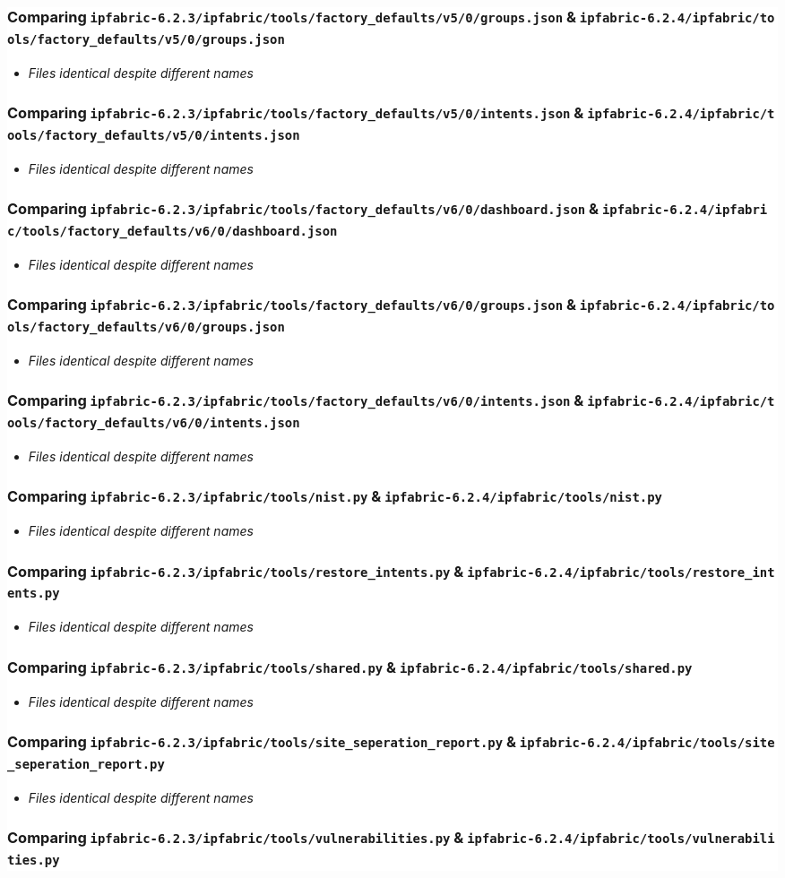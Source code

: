 ### Comparing `ipfabric-6.2.3/ipfabric/tools/factory_defaults/v5/0/groups.json` & `ipfabric-6.2.4/ipfabric/tools/factory_defaults/v5/0/groups.json`

 * *Files identical despite different names*

### Comparing `ipfabric-6.2.3/ipfabric/tools/factory_defaults/v5/0/intents.json` & `ipfabric-6.2.4/ipfabric/tools/factory_defaults/v5/0/intents.json`

 * *Files identical despite different names*

### Comparing `ipfabric-6.2.3/ipfabric/tools/factory_defaults/v6/0/dashboard.json` & `ipfabric-6.2.4/ipfabric/tools/factory_defaults/v6/0/dashboard.json`

 * *Files identical despite different names*

### Comparing `ipfabric-6.2.3/ipfabric/tools/factory_defaults/v6/0/groups.json` & `ipfabric-6.2.4/ipfabric/tools/factory_defaults/v6/0/groups.json`

 * *Files identical despite different names*

### Comparing `ipfabric-6.2.3/ipfabric/tools/factory_defaults/v6/0/intents.json` & `ipfabric-6.2.4/ipfabric/tools/factory_defaults/v6/0/intents.json`

 * *Files identical despite different names*

### Comparing `ipfabric-6.2.3/ipfabric/tools/nist.py` & `ipfabric-6.2.4/ipfabric/tools/nist.py`

 * *Files identical despite different names*

### Comparing `ipfabric-6.2.3/ipfabric/tools/restore_intents.py` & `ipfabric-6.2.4/ipfabric/tools/restore_intents.py`

 * *Files identical despite different names*

### Comparing `ipfabric-6.2.3/ipfabric/tools/shared.py` & `ipfabric-6.2.4/ipfabric/tools/shared.py`

 * *Files identical despite different names*

### Comparing `ipfabric-6.2.3/ipfabric/tools/site_seperation_report.py` & `ipfabric-6.2.4/ipfabric/tools/site_seperation_report.py`

 * *Files identical despite different names*

### Comparing `ipfabric-6.2.3/ipfabric/tools/vulnerabilities.py` & `ipfabric-6.2.4/ipfabric/tools/vulnerabilities.py`
